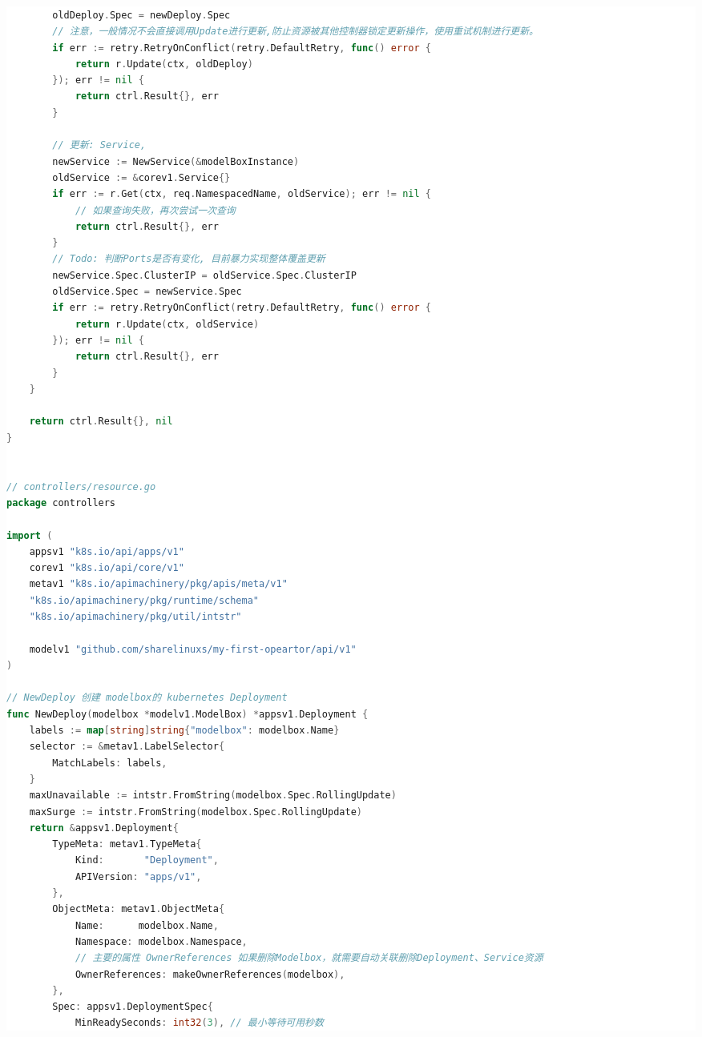 ```go
		oldDeploy.Spec = newDeploy.Spec
		// 注意，一般情况不会直接调用Update进行更新,防止资源被其他控制器锁定更新操作，使用重试机制进行更新。
		if err := retry.RetryOnConflict(retry.DefaultRetry, func() error {
			return r.Update(ctx, oldDeploy)
		}); err != nil {
			return ctrl.Result{}, err
		}

		// 更新: Service,
		newService := NewService(&modelBoxInstance)
		oldService := &corev1.Service{}
		if err := r.Get(ctx, req.NamespacedName, oldService); err != nil {
			// 如果查询失败，再次尝试一次查询
			return ctrl.Result{}, err
		}
		// Todo: 判断Ports是否有变化, 目前暴力实现整体覆盖更新
		newService.Spec.ClusterIP = oldService.Spec.ClusterIP
		oldService.Spec = newService.Spec
		if err := retry.RetryOnConflict(retry.DefaultRetry, func() error {
			return r.Update(ctx, oldService)
		}); err != nil {
			return ctrl.Result{}, err
		}
	}

	return ctrl.Result{}, nil
}


// controllers/resource.go
package controllers

import (
	appsv1 "k8s.io/api/apps/v1"
	corev1 "k8s.io/api/core/v1"
	metav1 "k8s.io/apimachinery/pkg/apis/meta/v1"
	"k8s.io/apimachinery/pkg/runtime/schema"
	"k8s.io/apimachinery/pkg/util/intstr"

	modelv1 "github.com/sharelinuxs/my-first-opeartor/api/v1"
)

// NewDeploy 创建 modelbox的 kubernetes Deployment
func NewDeploy(modelbox *modelv1.ModelBox) *appsv1.Deployment {
	labels := map[string]string{"modelbox": modelbox.Name}
	selector := &metav1.LabelSelector{
		MatchLabels: labels,
	}
	maxUnavailable := intstr.FromString(modelbox.Spec.RollingUpdate)
	maxSurge := intstr.FromString(modelbox.Spec.RollingUpdate)
	return &appsv1.Deployment{
		TypeMeta: metav1.TypeMeta{
			Kind:       "Deployment",
			APIVersion: "apps/v1",
		},
		ObjectMeta: metav1.ObjectMeta{
			Name:      modelbox.Name,
			Namespace: modelbox.Namespace,
			// 主要的属性 OwnerReferences 如果删除Modelbox，就需要自动关联删除Deployment、Service资源
			OwnerReferences: makeOwnerReferences(modelbox),
		},
		Spec: appsv1.DeploymentSpec{
			MinReadySeconds: int32(3), // 最小等待可用秒数
```